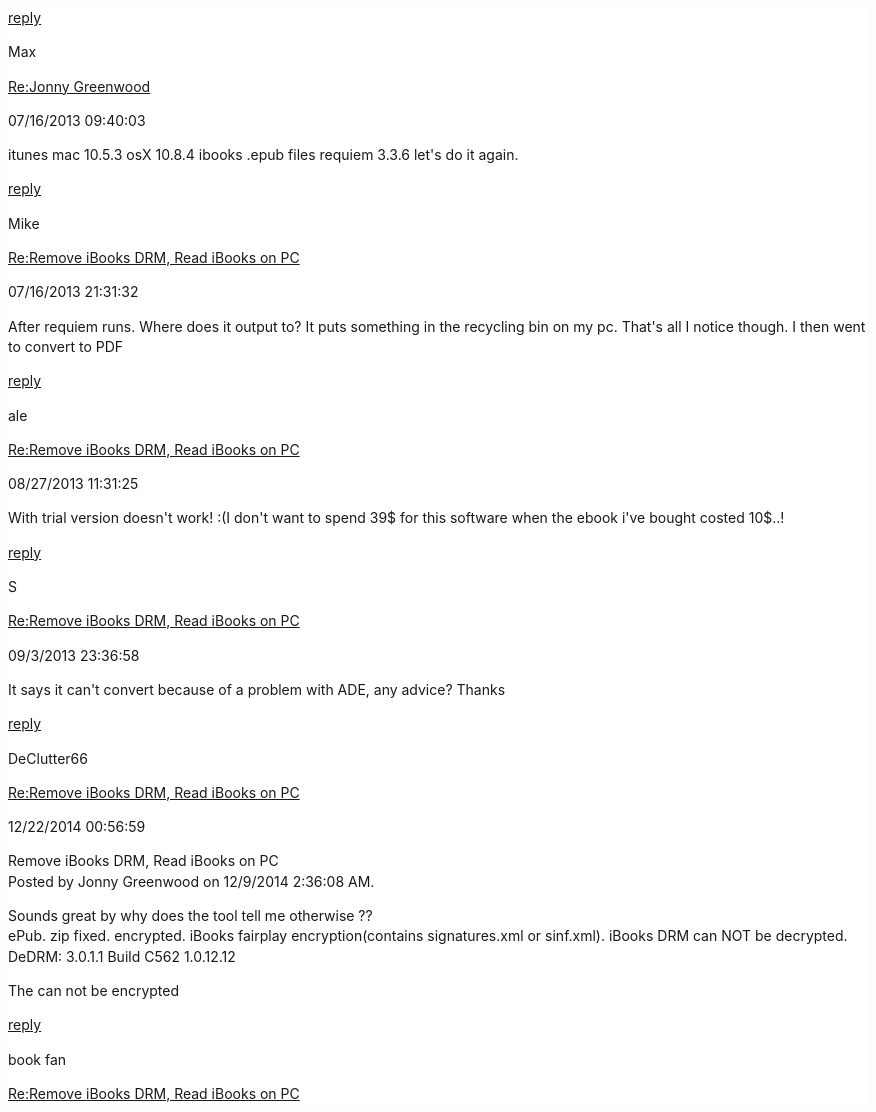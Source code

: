 [reply](https://tools.techidaily.com/epubor/products/) 

Max

[Re:Jonny Greenwood](https://tools.techidaily.com/epubor/products/)

07/16/2013 09:40:03

itunes mac 10.5.3 osX 10.8.4 ibooks .epub files requiem 3.3.6 let's do it again. 

[reply](https://tools.techidaily.com/epubor/products/) 

Mike

[Re:Remove iBooks DRM, Read iBooks on PC](https://tools.techidaily.com/epubor/products/)

07/16/2013 21:31:32

After requiem runs. Where does it output to? It puts something in the recycling bin on my pc. That's all I notice though. I then went to convert to PDF

[reply](https://tools.techidaily.com/epubor/products/) 

ale

[Re:Remove iBooks DRM, Read iBooks on PC](https://tools.techidaily.com/epubor/products/)

08/27/2013 11:31:25

With trial version doesn't work! :(I don't want to spend 39$ for this software when the ebook i've bought costed 10$..!

[reply](https://tools.techidaily.com/epubor/products/) 

S

[Re:Remove iBooks DRM, Read iBooks on PC](https://tools.techidaily.com/epubor/products/)

09/3/2013 23:36:58

It says it can't convert because of a problem with ADE, any advice? Thanks

[reply](https://tools.techidaily.com/epubor/products/) 

DeClutter66

[Re:Remove iBooks DRM, Read iBooks on PC](https://tools.techidaily.com/epubor/products/)

12/22/2014 00:56:59

Remove iBooks DRM, Read iBooks on PC  
 Posted by Jonny Greenwood on 12/9/2014 2:36:08 AM.

 Sounds great by why does the tool tell me otherwise ??  
 ePub. zip fixed. encrypted. iBooks fairplay encryption(contains signatures.xml or sinf.xml). iBooks DRM can NOT be decrypted. DeDRM: 3.0.1.1 Build C562 1.0.12.12

 The can not be encrypted

[reply](https://tools.techidaily.com/epubor/products/) 

book fan

[Re:Remove iBooks DRM, Read iBooks on PC](https://tools.techidaily.com/epubor/products/)
